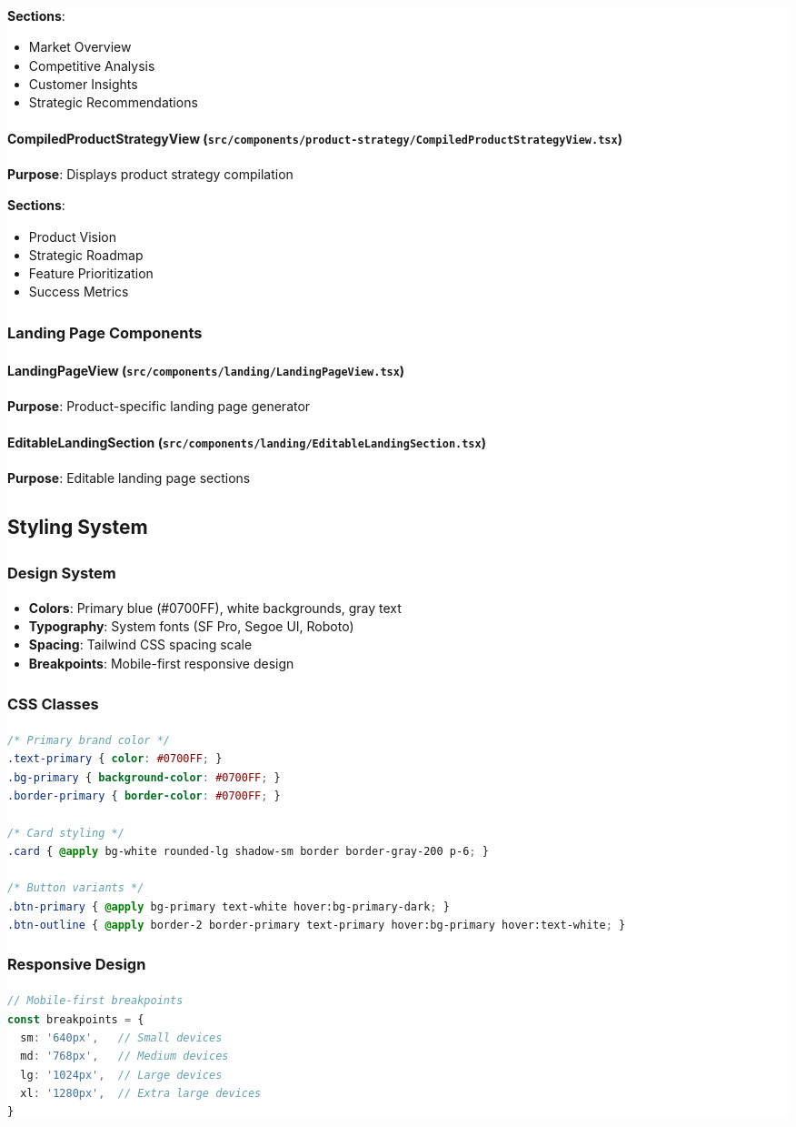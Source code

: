 **Sections**:
- Market Overview
- Competitive Analysis
- Customer Insights
- Strategic Recommendations

#### CompiledProductStrategyView (`src/components/product-strategy/CompiledProductStrategyView.tsx`)
**Purpose**: Displays product strategy compilation

**Sections**:
- Product Vision
- Strategic Roadmap
- Feature Prioritization
- Success Metrics

### Landing Page Components

#### LandingPageView (`src/components/landing/LandingPageView.tsx`)
**Purpose**: Product-specific landing page generator

#### EditableLandingSection (`src/components/landing/EditableLandingSection.tsx`)
**Purpose**: Editable landing page sections

## Styling System

### Design System
- **Colors**: Primary blue (#0700FF), white backgrounds, gray text
- **Typography**: System fonts (SF Pro, Segoe UI, Roboto)
- **Spacing**: Tailwind CSS spacing scale
- **Breakpoints**: Mobile-first responsive design

### CSS Classes
```css
/* Primary brand color */
.text-primary { color: #0700FF; }
.bg-primary { background-color: #0700FF; }
.border-primary { border-color: #0700FF; }

/* Card styling */
.card { @apply bg-white rounded-lg shadow-sm border border-gray-200 p-6; }

/* Button variants */
.btn-primary { @apply bg-primary text-white hover:bg-primary-dark; }
.btn-outline { @apply border-2 border-primary text-primary hover:bg-primary hover:text-white; }
```

### Responsive Design
```typescript
// Mobile-first breakpoints
const breakpoints = {
  sm: '640px',   // Small devices
  md: '768px',   // Medium devices
  lg: '1024px',  // Large devices
  xl: '1280px',  // Extra large devices
}
```
